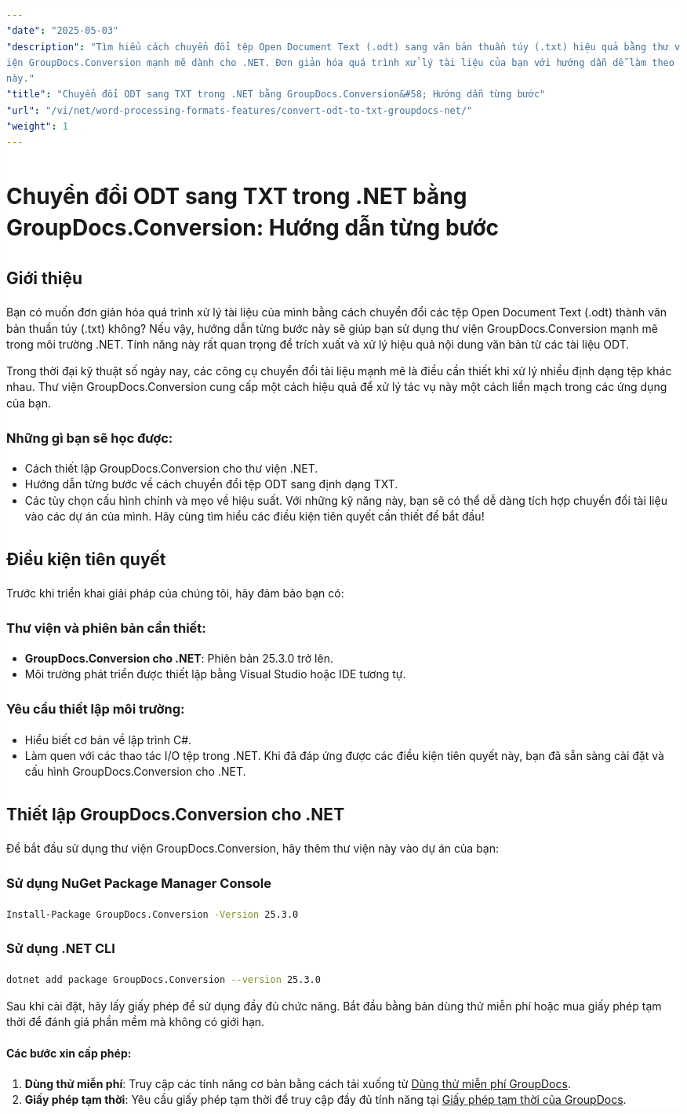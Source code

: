 ```yaml
---
"date": "2025-05-03"
"description": "Tìm hiểu cách chuyển đổi tệp Open Document Text (.odt) sang văn bản thuần túy (.txt) hiệu quả bằng thư viện GroupDocs.Conversion mạnh mẽ dành cho .NET. Đơn giản hóa quá trình xử lý tài liệu của bạn với hướng dẫn dễ làm theo này."
"title": "Chuyển đổi ODT sang TXT trong .NET bằng GroupDocs.Conversion&#58; Hướng dẫn từng bước"
"url": "/vi/net/word-processing-formats-features/convert-odt-to-txt-groupdocs-net/"
"weight": 1
---
```


# Chuyển đổi ODT sang TXT trong .NET bằng GroupDocs.Conversion: Hướng dẫn từng bước
## Giới thiệu
Bạn có muốn đơn giản hóa quá trình xử lý tài liệu của mình bằng cách chuyển đổi các tệp Open Document Text (.odt) thành văn bản thuần túy (.txt) không? Nếu vậy, hướng dẫn từng bước này sẽ giúp bạn sử dụng thư viện GroupDocs.Conversion mạnh mẽ trong môi trường .NET. Tính năng này rất quan trọng để trích xuất và xử lý hiệu quả nội dung văn bản từ các tài liệu ODT.

Trong thời đại kỹ thuật số ngày nay, các công cụ chuyển đổi tài liệu mạnh mẽ là điều cần thiết khi xử lý nhiều định dạng tệp khác nhau. Thư viện GroupDocs.Conversion cung cấp một cách hiệu quả để xử lý tác vụ này một cách liền mạch trong các ứng dụng của bạn. 
### Những gì bạn sẽ học được:
- Cách thiết lập GroupDocs.Conversion cho thư viện .NET.
- Hướng dẫn từng bước về cách chuyển đổi tệp ODT sang định dạng TXT.
- Các tùy chọn cấu hình chính và mẹo về hiệu suất.
Với những kỹ năng này, bạn sẽ có thể dễ dàng tích hợp chuyển đổi tài liệu vào các dự án của mình. Hãy cùng tìm hiểu các điều kiện tiên quyết cần thiết để bắt đầu!
## Điều kiện tiên quyết
Trước khi triển khai giải pháp của chúng tôi, hãy đảm bảo bạn có:
### Thư viện và phiên bản cần thiết:
- **GroupDocs.Conversion cho .NET**: Phiên bản 25.3.0 trở lên.
- Môi trường phát triển được thiết lập bằng Visual Studio hoặc IDE tương tự.
### Yêu cầu thiết lập môi trường:
- Hiểu biết cơ bản về lập trình C#.
- Làm quen với các thao tác I/O tệp trong .NET.
Khi đã đáp ứng được các điều kiện tiên quyết này, bạn đã sẵn sàng cài đặt và cấu hình GroupDocs.Conversion cho .NET.
## Thiết lập GroupDocs.Conversion cho .NET
Để bắt đầu sử dụng thư viện GroupDocs.Conversion, hãy thêm thư viện này vào dự án của bạn:
### Sử dụng NuGet Package Manager Console
```bash
Install-Package GroupDocs.Conversion -Version 25.3.0
```
### Sử dụng .NET CLI
```bash
dotnet add package GroupDocs.Conversion --version 25.3.0
```
Sau khi cài đặt, hãy lấy giấy phép để sử dụng đầy đủ chức năng. Bắt đầu bằng bản dùng thử miễn phí hoặc mua giấy phép tạm thời để đánh giá phần mềm mà không có giới hạn.
#### Các bước xin cấp phép:
1. **Dùng thử miễn phí**: Truy cập các tính năng cơ bản bằng cách tải xuống từ [Dùng thử miễn phí GroupDocs](https://releases.groupdocs.com/conversion/net/).
2. **Giấy phép tạm thời**: Yêu cầu giấy phép tạm thời để truy cập đầy đủ tính năng tại [Giấy phép tạm thời của GroupDocs](https://purchase.groupdocs.com/temporary-license/).